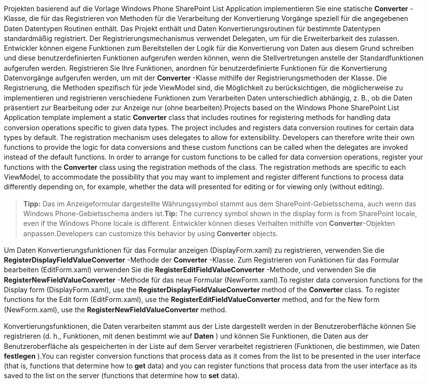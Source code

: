     
    
<span data-ttu-id="b4713-p109">Projekten basierend auf die Vorlage Windows Phone SharePoint List Application implementieren Sie eine statische **Converter** -Klasse, die für das Registrieren von Methoden für die Verarbeitung der Konvertierung Vorgänge speziell für die angegebenen Daten Datentypen Routinen enthält. Das Projekt enthält und Daten Konvertierungsroutinen für bestimmte Datentypen standardmäßig registriert. Der Registrierungsmechanismus verwendet Delegaten, um für die Erweiterbarkeit des zulassen. Entwickler können eigene Funktionen zum Bereitstellen der Logik für die Konvertierung von Daten aus diesem Grund schreiben und diese benutzerdefinierten Funktionen aufgerufen werden können, wenn die Stellvertretungen anstelle der Standardfunktionen aufgerufen werden. Registrieren Sie Ihre Funktionen, anordnen für benutzerdefinierte Funktionen für die Konvertierung Datenvorgänge aufgerufen werden, um mit der **Converter** -Klasse mithilfe der Registrierungsmethoden der Klasse. Die Registrierung, die Methoden spezifisch für jede ViewModel sind, die Möglichkeit zu berücksichtigen, die möglicherweise zu implementieren und registrieren verschiedene Funktionen zum Verarbeiten Daten unterschiedlich abhängig, z. B., ob die Daten präsentiert zur Bearbeitung oder zur Anzeige nur (ohne bearbeiten).</span><span class="sxs-lookup"><span data-stu-id="b4713-p109">Projects based on the Windows Phone SharePoint List Application template implement a static **Converter** class that includes routines for registering methods for handling data conversion operations specific to given data types. The project includes and registers data conversion routines for certain data types by default. The registration mechanism uses delegates to allow for extensibility. Developers can therefore write their own functions to provide the logic for data conversions and these custom functions can be called when the delegates are invoked instead of the default functions. In order to arrange for custom functions to be called for data conversion operations, register your functions with the **Converter** class using the registration methods of the class. The registration methods are specific to each ViewModel, to accommodate the possibility that you may want to implement and register different functions to process data differently depending on, for example, whether the data will presented for editing or for viewing only (without editing).</span></span>
  
    
    

> <span data-ttu-id="b4713-178">**Tipp:** Das im Anzeigeformular dargestellte Währungssymbol stammt aus dem SharePoint-Gebietsschema, auch wenn das Windows Phone-Gebietsschema anders ist.</span><span class="sxs-lookup"><span data-stu-id="b4713-178">**Tip:** The currency symbol shown in the display form is from SharePoint locale, even if the Windows Phone locale is different.</span></span> <span data-ttu-id="b4713-179">Entwickler können dieses Verhalten mithilfe von **Converter**-Objekten anpassen.</span><span class="sxs-lookup"><span data-stu-id="b4713-179">Developers can customize this behavior by using **Converter** objects.</span></span>
  
    
    

<span data-ttu-id="b4713-p111">Um Daten Konvertierungsfunktionen für das Formular anzeigen (DisplayForm.xaml) zu registrieren, verwenden Sie die **RegisterDisplayFieldValueConverter** -Methode der **Converter** -Klasse. Zum Registrieren von Funktionen für das Formular bearbeiten (EditForm.xaml) verwenden Sie die **RegisterEditFieldValueConverter** -Methode, und verwenden Sie die **RegisterNewFieldValueConverter** -Methode für das neue Formular (NewForm.xaml).</span><span class="sxs-lookup"><span data-stu-id="b4713-p111">To register data conversion functions for the Display form (DisplayForm.xaml), use the **RegisterDisplayFieldValueConverter** method of the **Converter** class. To register functions for the Edit form (EditForm.xaml), use the **RegisterEditFieldValueConverter** method, and for the New form (NewForm.xaml), use the **RegisterNewFieldValueConverter** method.</span></span>
  
    
    
<span data-ttu-id="b4713-182">Konvertierungsfunktionen, die Daten verarbeiten stammt aus der Liste dargestellt werden in der Benutzeroberfläche können Sie registrieren (d. h., Funktionen, mit denen bestimmt wie auf **Daten** ) und können Sie Funktionen, die Daten aus der Benutzeroberfläche als gespeicherten in der Liste auf dem Server verarbeitet registrieren (Funktionen, die bestimmen, wie Daten **festlegen** ).</span><span class="sxs-lookup"><span data-stu-id="b4713-182">You can register conversion functions that process data as it comes from the list to be presented in the user interface (that is, functions that determine how to **get** data) and you can register functions that process data from the user interface as its saved to the list on the server (functions that determine how to **set** data).</span></span>
  